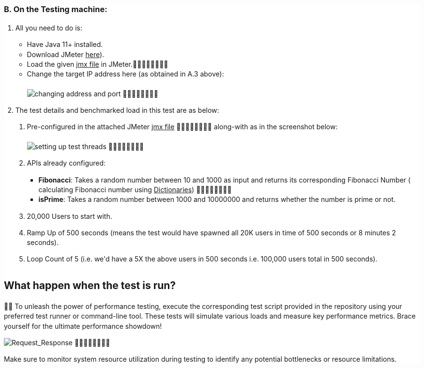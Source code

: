 ### B. On the Testing machine:

1. All you need to do is:
    * Have Java 11+ installed.
    * Download JMeter [here](https://jmeter.apache.org/download_jmeter.cgi)).
    * Load the
      given [jmx file](https://github.com/sigmakappa/All-About-Performance/blob/56ecd708b5c022b966697e1e03971decca957fb2/Flask_Application_Performance/Test_Scripts/JMeter/JMeter_Test_Script.jmx)
      in JMeter.🔴🔴🔴🔴🔴🔴🔴🔴
    * Change the target IP address here (as obtained in A.3 above):<br><br>
      ![changing address and port](https://github.com/sigmakappa/All-About-Performance/blob/main/Flask_Application_Performance/files/changing_address_port.png)
      🔴🔴🔴🔴🔴🔴🔴🔴<br>

2. The test details and benchmarked load in this test are as below:
    1. Pre-configured in the attached
       JMeter [jmx file](https://github.com/sigmakappa/All-About-Performance/blob/56ecd708b5c022b966697e1e03971decca957fb2/Flask_Application_Performance/Test_Scripts/JMeter/JMeter_Test_Script.jmx)
       🔴🔴🔴🔴🔴🔴🔴🔴 along-with as in the screenshot below:<br><br>
       ![setting up test threads](https://github.com/sigmakappa/All-About-Performance/blob/main/Flask_Application_Performance/files/jmx_setting_up_threads.png)
       🔴🔴🔴🔴🔴🔴🔴🔴<br>

    2. APIs already configured:
        * **Fibonacci**: Takes a random number between 10 and 1000 as input and returns its corresponding Fibonacci
          Number (
          calculating Fibonacci number
          using [Dictionaries](https://github.com/sigmakappa/All-About-Performance/blob/56ecd708b5c022b966697e1e03971decca957fb2/ProcessorPerformance/Fibonacci_Recursion/Fibonacci_using_maps.py))
          🔴🔴🔴🔴🔴🔴🔴🔴
        * **isPrime**: Takes a random number between 1000 and 10000000 and returns whether the number is prime or not.

    3. 20,000 Users to start with.
    4. Ramp Up of 500 seconds (means the test would have spawned all 20K users in time of 500 seconds or 8 minutes 2
       seconds).
    5. Loop Count of 5 (i.e. we'd have a 5X the above users in 500 seconds i.e. 100,000 users total in 500 seconds).

## What happen when the test is run?

🏃‍♀️ To unleash the power of performance testing, execute the corresponding test script provided in the repository using
your preferred test runner or command-line tool. These tests will simulate various loads and measure key performance
metrics. Brace yourself for the ultimate performance showdown!

![Request_Response](https://github.com/sigmakappa/All-About-Performance/blob/main/Flask_Application_Performance/files/Request_Response.jpg)
🔴🔴🔴🔴🔴🔴🔴🔴<br>

Make sure to monitor system resource utilization during testing to identify any potential bottlenecks or resource
limitations.
